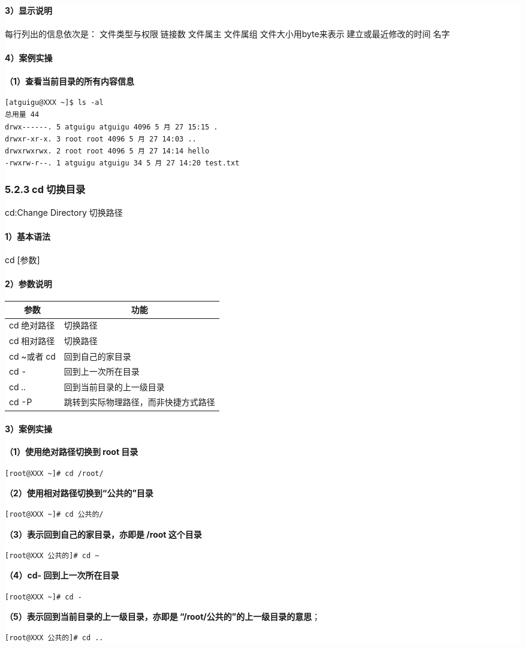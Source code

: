 #### 3）显示说明
每行列出的信息依次是： 文件类型与权限 链接数 文件属主 文件属组 文件大小用byte来表示 建立或最近修改的时间 名字

#### 4）案例实操
**（1）查看当前目录的所有内容信息**
```
[atguigu@XXX ~]$ ls -al
总用量 44
drwx------. 5 atguigu atguigu 4096 5 月 27 15:15 .
drwxr-xr-x. 3 root root 4096 5 月 27 14:03 ..
drwxrwxrwx. 2 root root 4096 5 月 27 14:14 hello
-rwxrw-r--. 1 atguigu atguigu 34 5 月 27 14:20 test.txt
```

### 5.2.3 cd 切换目录
cd:Change Directory 切换路径
#### 1）基本语法
cd [参数]
#### 2）参数说明
参数  |  功能
---|---
cd 绝对路径  |  切换路径
cd 相对路径  |  切换路径
cd ~或者 cd  |  回到自己的家目录
cd -  |  回到上一次所在目录
cd ..  |  回到当前目录的上一级目录
cd -P  |  跳转到实际物理路径，而非快捷方式路径

#### 3）案例实操
**（1）使用绝对路径切换到 root 目录**
```
[root@XXX ~]# cd /root/
```

**（2）使用相对路径切换到“公共的”目录**
```
[root@XXX ~]# cd 公共的/
```

**（3）表示回到自己的家目录，亦即是 /root 这个目录**
```
[root@XXX 公共的]# cd ~
```

**（4）cd- 回到上一次所在目录**
```
[root@XXX ~]# cd -
```

**（5）表示回到当前目录的上一级目录，亦即是 “/root/公共的”的上一级目录的意思**；
```
[root@XXX 公共的]# cd ..
```
